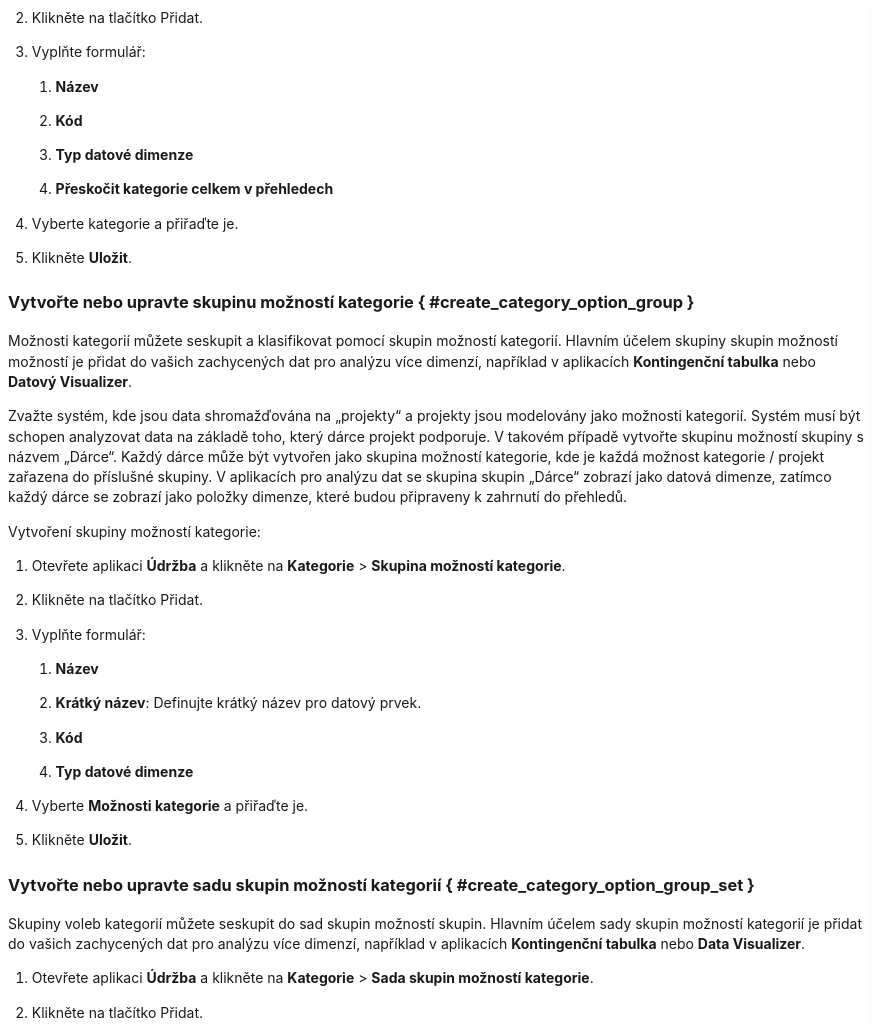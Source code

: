 2.  Klikněte na tlačítko Přidat.

3.  Vyplňte formulář:

    1.  **Název**

    2.  **Kód**

    3.  **Typ datové dimenze**

    4.  **Přeskočit kategorie celkem v přehledech**

4.  Vyberte kategorie a přiřaďte je.

5.  Klikněte **Uložit**.

### Vytvořte nebo upravte skupinu možností kategorie { #create_category_option_group }

Možnosti kategorií můžete seskupit a klasifikovat pomocí skupin možností kategorií. Hlavním účelem skupiny skupin možností možností je přidat do vašich zachycených dat pro analýzu více dimenzí, například v aplikacích **Kontingenční tabulka** nebo **Datový Visualizer**.

Zvažte systém, kde jsou data shromažďována na „projekty“ a projekty jsou modelovány jako možnosti kategorií. Systém musí být schopen analyzovat data na základě toho, který dárce projekt podporuje. V takovém případě vytvořte skupinu možností skupiny s názvem „Dárce“. Každý dárce může být vytvořen jako skupina možností kategorie, kde je každá možnost kategorie / projekt zařazena do příslušné skupiny. V aplikacích pro analýzu dat se skupina skupin „Dárce“ zobrazí jako datová dimenze, zatímco každý dárce se zobrazí jako položky dimenze, které budou připraveny k zahrnutí do přehledů.

Vytvoření skupiny možností kategorie:

1.  Otevřete aplikaci **Údržba** a klikněte na **Kategorie** \> **Skupina možností kategorie**.

2.  Klikněte na tlačítko Přidat.

3.  Vyplňte formulář:

    1.  **Název**

    2.  **Krátký název**: Definujte krátký název pro datový prvek.

    3.  **Kód**

    4.  **Typ datové dimenze**

4.  Vyberte **Možnosti kategorie** a přiřaďte je.

5.  Klikněte **Uložit**.

### Vytvořte nebo upravte sadu skupin možností kategorií { #create_category_option_group_set }

Skupiny voleb kategorií můžete seskupit do sad skupin možností skupin. Hlavním účelem sady skupin možností kategorií je přidat do vašich zachycených dat pro analýzu více dimenzí, například v aplikacích **Kontingenční tabulka** nebo **Data Visualizer**.

1.  Otevřete aplikaci **Údržba** a klikněte na **Kategorie** \> **Sada skupin možností kategorie**.

2.  Klikněte na tlačítko Přidat.
